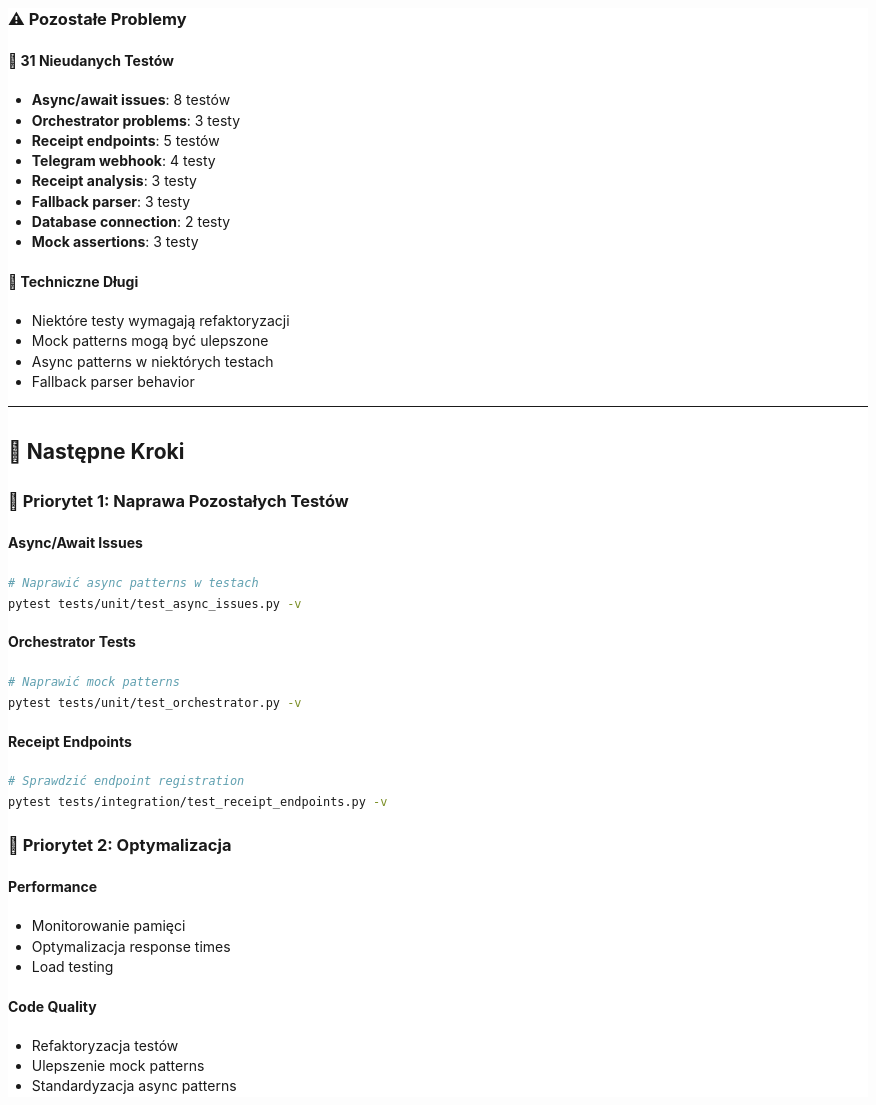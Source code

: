 ### ⚠️ **Pozostałe Problemy**

#### 🧪 **31 Nieudanych Testów**
- **Async/await issues**: 8 testów
- **Orchestrator problems**: 3 testy
- **Receipt endpoints**: 5 testów
- **Telegram webhook**: 4 testy
- **Receipt analysis**: 3 testy
- **Fallback parser**: 3 testy
- **Database connection**: 2 testy
- **Mock assertions**: 3 testy

#### 🔧 **Techniczne Długi**
- Niektóre testy wymagają refaktoryzacji
- Mock patterns mogą być ulepszone
- Async patterns w niektórych testach
- Fallback parser behavior

---

## 🔮 Następne Kroki

### 🧪 **Priorytet 1: Naprawa Pozostałych Testów**

#### Async/Await Issues
```bash
# Naprawić async patterns w testach
pytest tests/unit/test_async_issues.py -v
```

#### Orchestrator Tests
```bash
# Naprawić mock patterns
pytest tests/unit/test_orchestrator.py -v
```

#### Receipt Endpoints
```bash
# Sprawdzić endpoint registration
pytest tests/integration/test_receipt_endpoints.py -v
```

### 🔧 **Priorytet 2: Optymalizacja**

#### Performance
- Monitorowanie pamięci
- Optymalizacja response times
- Load testing

#### Code Quality
- Refaktoryzacja testów
- Ulepszenie mock patterns
- Standardyzacja async patterns
